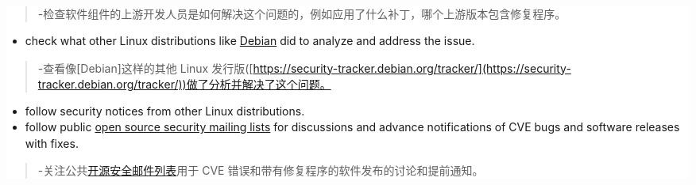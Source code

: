 > -检查软件组件的上游开发人员是如何解决这个问题的，例如应用了什么补丁，哪个上游版本包含修复程序。

- check what other Linux distributions like [Debian](https://security-tracker.debian.org/tracker/) did to analyze and address the issue.

> -查看像[Debian]这样的其他 Linux 发行版([https://security-tracker.debian.org/tracker/](https://security-tracker.debian.org/tracker/))做了分析并解决了这个问题。

- follow security notices from other Linux distributions.
- follow public [open source security mailing lists](https://oss-security.openwall.org/wiki/mailing-lists) for discussions and advance notifications of CVE bugs and software releases with fixes.

> -关注公共[开源安全邮件列表](https://oss-security.openwall.org/wiki/mailing-lists)用于 CVE 错误和带有修复程序的软件发布的讨论和提前通知。
